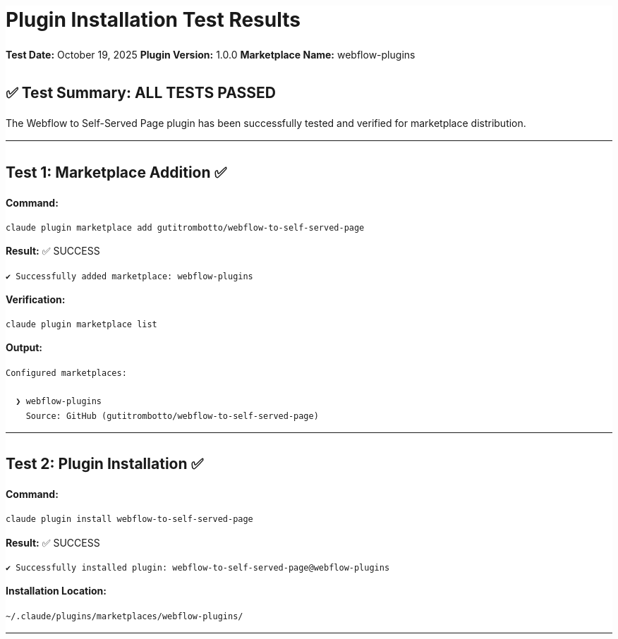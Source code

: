 # Plugin Installation Test Results

**Test Date:** October 19, 2025
**Plugin Version:** 1.0.0
**Marketplace Name:** webflow-plugins

## ✅ Test Summary: ALL TESTS PASSED

The Webflow to Self-Served Page plugin has been successfully tested and verified for marketplace distribution.

---

## Test 1: Marketplace Addition ✅

**Command:**
```bash
claude plugin marketplace add gutitrombotto/webflow-to-self-served-page
```

**Result:** ✅ SUCCESS
```
✔ Successfully added marketplace: webflow-plugins
```

**Verification:**
```bash
claude plugin marketplace list
```

**Output:**
```
Configured marketplaces:

  ❯ webflow-plugins
    Source: GitHub (gutitrombotto/webflow-to-self-served-page)
```

---

## Test 2: Plugin Installation ✅

**Command:**
```bash
claude plugin install webflow-to-self-served-page
```

**Result:** ✅ SUCCESS
```
✔ Successfully installed plugin: webflow-to-self-served-page@webflow-plugins
```

**Installation Location:**
```
~/.claude/plugins/marketplaces/webflow-plugins/
```

---